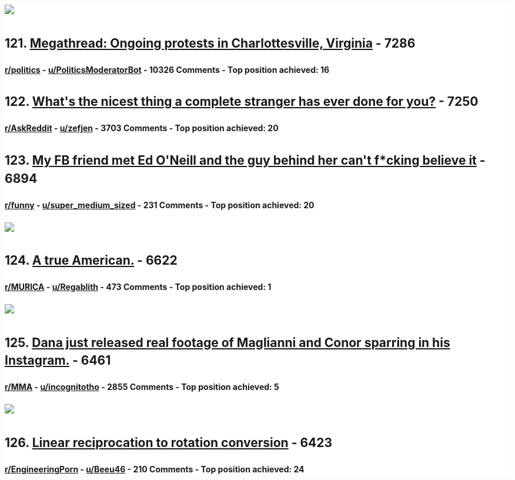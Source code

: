 <a href="https://www.nytimes.com/2017/08/11/opinion/trump-tweets-tough.html?smid"><img src="https://b.thumbs.redditmedia.com/qoajv0B_pcvE3PL3mDPqg51QhUg3HJfUHMiuhlANiLs.jpg"></img></a>

## 121. [Megathread: Ongoing protests in Charlottesville, Virginia](http://reddit.com/r/politics/comments/6taihn/megathread_ongoing_protests_in_charlottesville/) - 7286
#### [r/politics](http://reddit.com/r/politics) - [u/PoliticsModeratorBot](http://reddit.com/u/PoliticsModeratorBot) - 10326 Comments - Top position achieved: 16

## 122. [What's the nicest thing a complete stranger has ever done for you?](http://reddit.com/r/AskReddit/comments/6t5e2n/whats_the_nicest_thing_a_complete_stranger_has/) - 7250
#### [r/AskReddit](http://reddit.com/r/AskReddit) - [u/zefjen](http://reddit.com/u/zefjen) - 3703 Comments - Top position achieved: 20

## 123. [My FB friend met Ed O'Neill and the guy behind her can't f*cking believe it](http://reddit.com/r/funny/comments/6tbc83/my_fb_friend_met_ed_oneill_and_the_guy_behind_her/) - 6894
#### [r/funny](http://reddit.com/r/funny) - [u/super_medium_sized](http://reddit.com/u/super_medium_sized) - 231 Comments - Top position achieved: 20

<a href="https://i.redd.it/7lqi8sg4sdfz.jpg"><img src="https://b.thumbs.redditmedia.com/r37leKHfege-5fFpiGuug1US9p6a31uOB37DeDxp-kI.jpg"></img></a>

## 124. [A true American.](http://reddit.com/r/MURICA/comments/6ta9qv/a_true_american/) - 6622
#### [r/MURICA](http://reddit.com/r/MURICA) - [u/Regablith](http://reddit.com/u/Regablith) - 473 Comments - Top position achieved: 1

<a href="https://i.redd.it/per1xl2hucfz.png"><img src="https://b.thumbs.redditmedia.com/1-p-T6HTIHGQzFV5DJzt0PvbzKNciJaE9S73_231NdI.jpg"></img></a>

## 125. [Dana just released real footage of Maglianni and Conor sparring in his Instagram.](http://reddit.com/r/MMA/comments/6t6auy/dana_just_released_real_footage_of_maglianni_and/) - 6461
#### [r/MMA](http://reddit.com/r/MMA) - [u/incognitotho](http://reddit.com/u/incognitotho) - 2855 Comments - Top position achieved: 5

<a href="https://www.instagram.com/p/BXrdc2Ygo-H/"><img src="https://b.thumbs.redditmedia.com/CMLxGDcVObu-lGytgLEtXhQxpVZZhqdoweeH_iZ68pE.jpg"></img></a>

## 126. [Linear reciprocation to rotation conversion](http://reddit.com/r/EngineeringPorn/comments/6t8ufn/linear_reciprocation_to_rotation_conversion/) - 6423
#### [r/EngineeringPorn](http://reddit.com/r/EngineeringPorn) - [u/Beeu46](http://reddit.com/u/Beeu46) - 210 Comments - Top position achieved: 24
